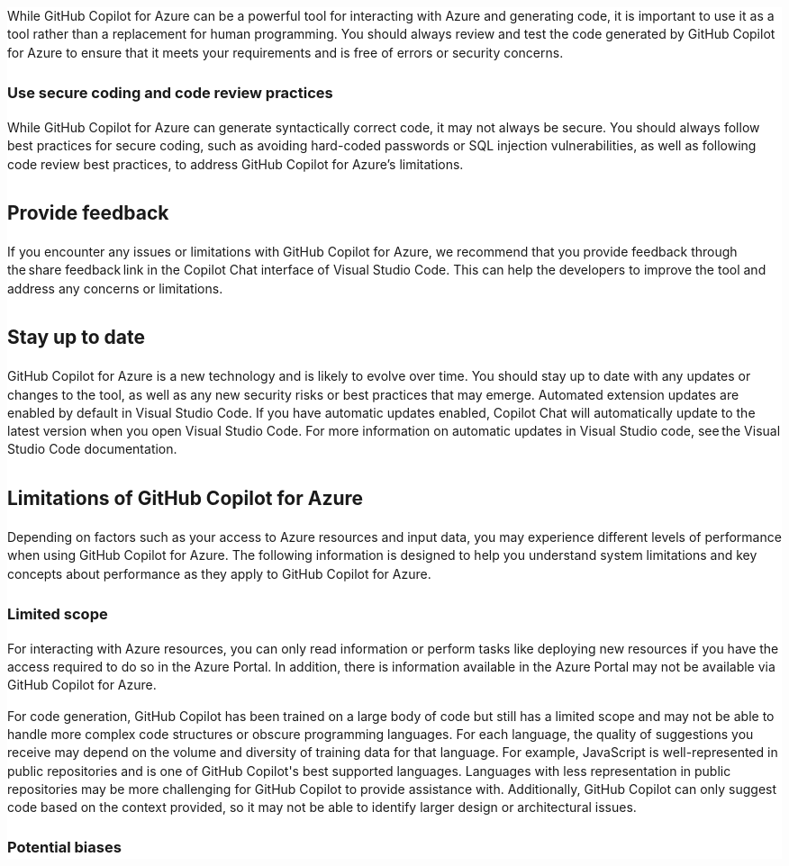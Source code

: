 While GitHub Copilot for Azure can be a powerful tool for interacting with Azure and generating code, it is important to use it as a tool rather than a replacement for human programming. You should always review and test the code generated by GitHub Copilot for Azure to ensure that it meets your requirements and is free of errors or security concerns. 

### Use secure coding and code review practices

While GitHub Copilot for Azure can generate syntactically correct code, it may not always be secure. You should always follow best practices for secure coding, such as avoiding hard-coded passwords or SQL injection vulnerabilities, as well as following code review best practices, to address GitHub Copilot for Azure’s limitations. 

## Provide feedback

If you encounter any issues or limitations with GitHub Copilot for Azure, we recommend that you provide feedback through the share feedback link in the Copilot Chat interface of Visual Studio Code. This can help the developers to improve the tool and address any concerns or limitations. 

## Stay up to date

GitHub Copilot for Azure is a new technology and is likely to evolve over time. You should stay up to date with any updates or changes to the tool, as well as any new security risks or best practices that may emerge. Automated extension updates are enabled by default in Visual Studio Code. If you have automatic updates enabled, Copilot Chat will automatically update to the latest version when you open Visual Studio Code. For more information on automatic updates in Visual Studio code, see the Visual Studio Code documentation. 

## Limitations of GitHub Copilot for Azure

Depending on factors such as your access to Azure resources and input data, you may experience different levels of performance when using GitHub Copilot for Azure. The following information is designed to help you understand system limitations and key concepts about performance as they apply to GitHub Copilot for Azure. 

### Limited scope

For interacting with Azure resources, you can only read information or perform tasks like deploying new resources if you have the access required to do so in the Azure Portal. In addition, there is information available in the Azure Portal may not be available via GitHub Copilot for Azure. 

For code generation, GitHub Copilot has been trained on a large body of code but still has a limited scope and may not be able to handle more complex code structures or obscure programming languages. For each language, the quality of suggestions you receive may depend on the volume and diversity of training data for that language. For example, JavaScript is well-represented in public repositories and is one of GitHub Copilot's best supported languages. Languages with less representation in public repositories may be more challenging for GitHub Copilot to provide assistance with. Additionally, GitHub Copilot can only suggest code based on the context provided, so it may not be able to identify larger design or architectural issues. 

### Potential biases
